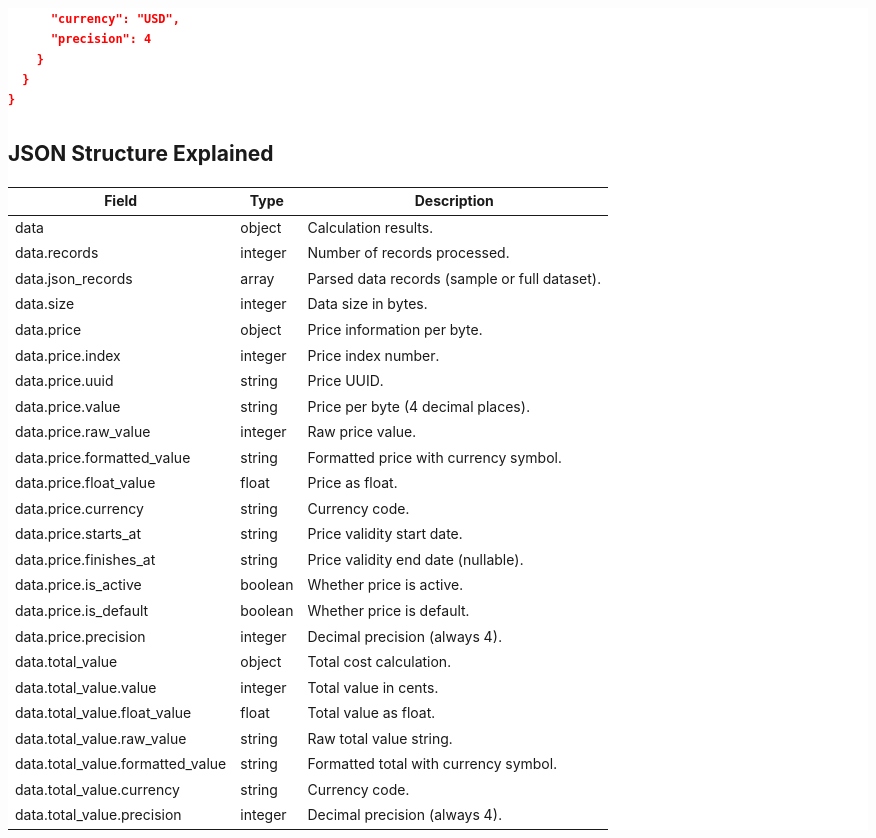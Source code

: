 ```json
      "currency": "USD",
      "precision": 4
    }
  }
}
```

## JSON Structure Explained

| Field                          | Type    | Description |
| ------------------------------ | ------- | ----------- |
| data                           | object  | Calculation results. |
| data.records                   | integer | Number of records processed. |
| data.json_records              | array   | Parsed data records (sample or full dataset). |
| data.size                      | integer | Data size in bytes. |
| data.price                     | object  | Price information per byte. |
| data.price.index               | integer | Price index number. |
| data.price.uuid                | string  | Price UUID. |
| data.price.value               | string  | Price per byte (4 decimal places). |
| data.price.raw_value           | integer | Raw price value. |
| data.price.formatted_value     | string  | Formatted price with currency symbol. |
| data.price.float_value         | float   | Price as float. |
| data.price.currency            | string  | Currency code. |
| data.price.starts_at           | string  | Price validity start date. |
| data.price.finishes_at         | string  | Price validity end date (nullable). |
| data.price.is_active           | boolean | Whether price is active. |
| data.price.is_default          | boolean | Whether price is default. |
| data.price.precision           | integer | Decimal precision (always 4). |
| data.total_value               | object  | Total cost calculation. |
| data.total_value.value         | integer | Total value in cents. |
| data.total_value.float_value   | float   | Total value as float. |
| data.total_value.raw_value     | string  | Raw total value string. |
| data.total_value.formatted_value | string | Formatted total with currency symbol. |
| data.total_value.currency      | string  | Currency code. |
| data.total_value.precision     | integer | Decimal precision (always 4). |
